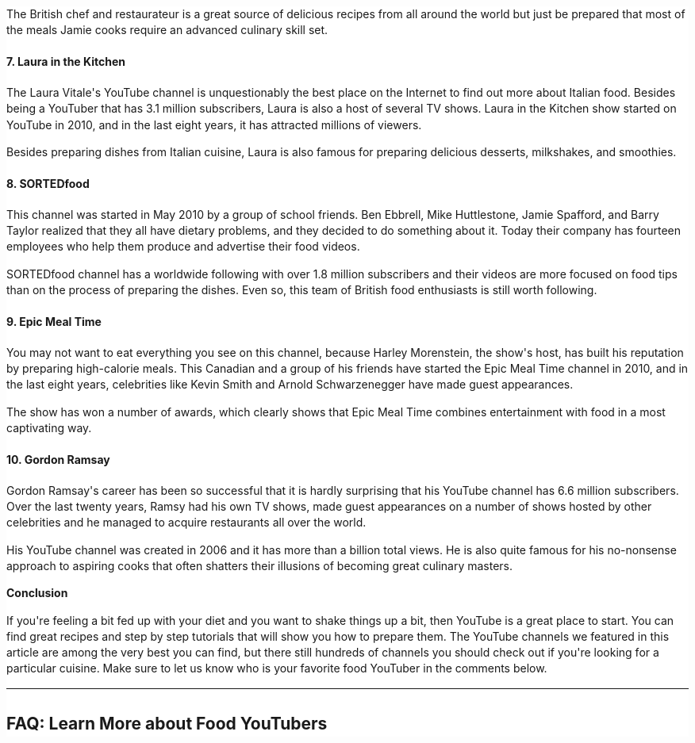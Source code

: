 The British chef and restaurateur is a great source of delicious recipes from all around the world but just be prepared that most of the meals Jamie cooks require an advanced culinary skill set.

#### 7. Laura in the Kitchen

The Laura Vitale's YouTube channel is unquestionably the best place on the Internet to find out more about Italian food. Besides being a YouTuber that has 3.1 million subscribers, Laura is also a host of several TV shows. Laura in the Kitchen show started on YouTube in 2010, and in the last eight years, it has attracted millions of viewers.

Besides preparing dishes from Italian cuisine, Laura is also famous for preparing delicious desserts, milkshakes, and smoothies.

#### 8. SORTEDfood

This channel was started in May 2010 by a group of school friends. Ben Ebbrell, Mike Huttlestone, Jamie Spafford, and Barry Taylor realized that they all have dietary problems, and they decided to do something about it. Today their company has fourteen employees who help them produce and advertise their food videos.

SORTEDfood channel has a worldwide following with over 1.8 million subscribers and their videos are more focused on food tips than on the process of preparing the dishes. Even so, this team of British food enthusiasts is still worth following.

#### 9\. Epic Meal Time

You may not want to eat everything you see on this channel, because Harley Morenstein, the show's host, has built his reputation by preparing high-calorie meals. This Canadian and a group of his friends have started the Epic Meal Time channel in 2010, and in the last eight years, celebrities like Kevin Smith and Arnold Schwarzenegger have made guest appearances.

The show has won a number of awards, which clearly shows that Epic Meal Time combines entertainment with food in a most captivating way.

#### 10. Gordon Ramsay

Gordon Ramsay's career has been so successful that it is hardly surprising that his YouTube channel has 6.6 million subscribers. Over the last twenty years, Ramsy had his own TV shows, made guest appearances on a number of shows hosted by other celebrities and he managed to acquire restaurants all over the world.

His YouTube channel was created in 2006 and it has more than a billion total views. He is also quite famous for his no-nonsense approach to aspiring cooks that often shatters their illusions of becoming great culinary masters.

**Conclusion**

If you're feeling a bit fed up with your diet and you want to shake things up a bit, then YouTube is a great place to start. You can find great recipes and step by step tutorials that will show you how to prepare them. The YouTube channels we featured in this article are among the very best you can find, but there still hundreds of channels you should check out if you're looking for a particular cuisine. Make sure to let us know who is your favorite food YouTuber in the comments below.

---

## FAQ: Learn More about Food YouTubers
